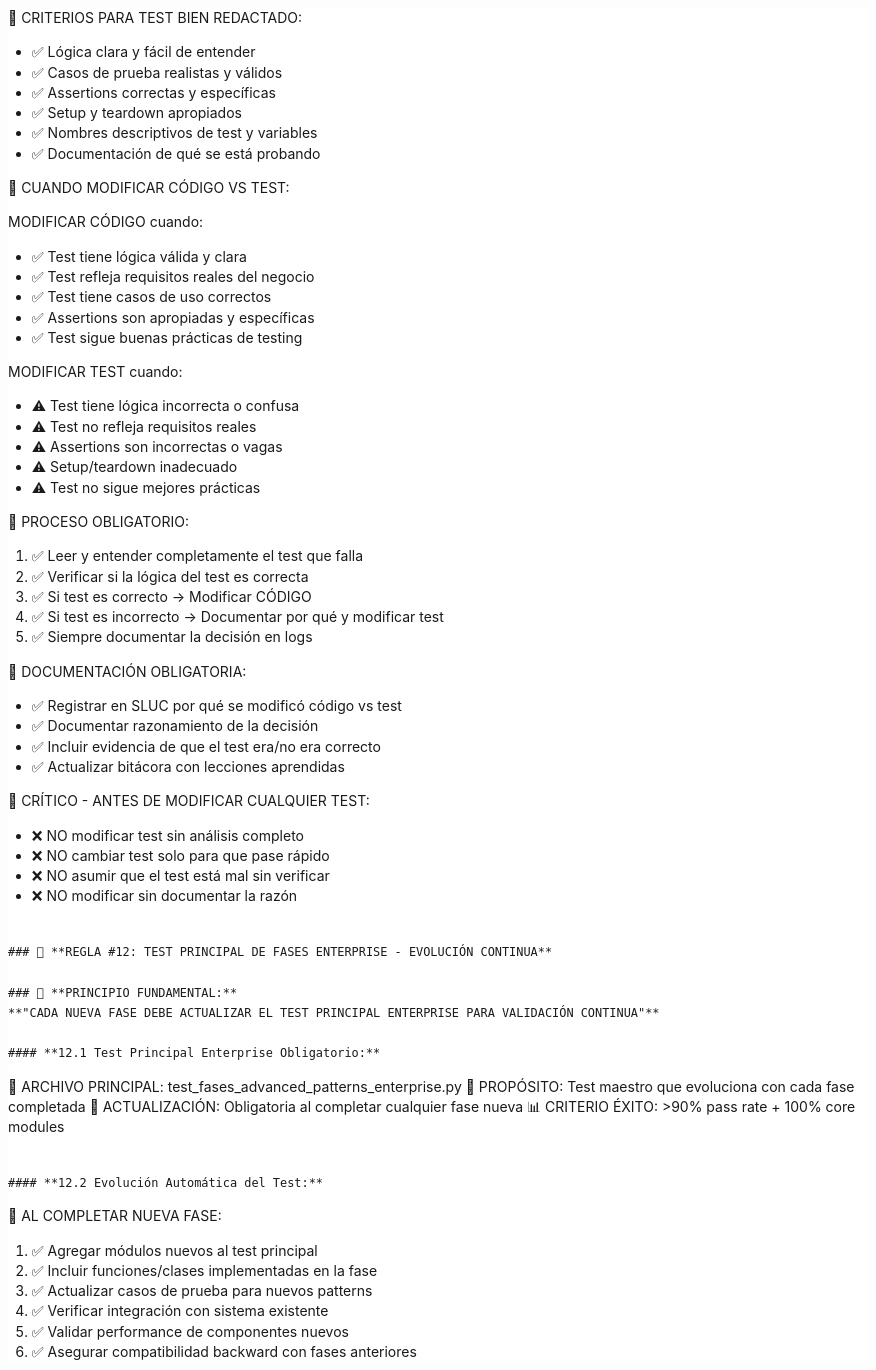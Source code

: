 🧪 CRITERIOS PARA TEST BIEN REDACTADO:
- ✅ Lógica clara y fácil de entender
- ✅ Casos de prueba realistas y válidos
- ✅ Assertions correctas y específicas
- ✅ Setup y teardown apropiados
- ✅ Nombres descriptivos de test y variables
- ✅ Documentación de qué se está probando

🔧 CUANDO MODIFICAR CÓDIGO VS TEST:

MODIFICAR CÓDIGO cuando:
- ✅ Test tiene lógica válida y clara
- ✅ Test refleja requisitos reales del negocio
- ✅ Test tiene casos de uso correctos
- ✅ Assertions son apropiadas y específicas
- ✅ Test sigue buenas prácticas de testing

MODIFICAR TEST cuando:
- ⚠️ Test tiene lógica incorrecta o confusa
- ⚠️ Test no refleja requisitos reales
- ⚠️ Assertions son incorrectas o vagas
- ⚠️ Setup/teardown inadecuado
- ⚠️ Test no sigue mejores prácticas

🚨 PROCESO OBLIGATORIO:
1. ✅ Leer y entender completamente el test que falla
2. ✅ Verificar si la lógica del test es correcta
3. ✅ Si test es correcto → Modificar CÓDIGO
4. ✅ Si test es incorrecto → Documentar por qué y modificar test
5. ✅ Siempre documentar la decisión en logs

📝 DOCUMENTACIÓN OBLIGATORIA:
- ✅ Registrar en SLUC por qué se modificó código vs test
- ✅ Documentar razonamiento de la decisión
- ✅ Incluir evidencia de que el test era/no era correcto
- ✅ Actualizar bitácora con lecciones aprendidas

🚨 CRÍTICO - ANTES DE MODIFICAR CUALQUIER TEST:
- ❌ NO modificar test sin análisis completo
- ❌ NO cambiar test solo para que pase rápido  
- ❌ NO asumir que el test está mal sin verificar
- ❌ NO modificar sin documentar la razón
```

### 🧪 **REGLA #12: TEST PRINCIPAL DE FASES ENTERPRISE - EVOLUCIÓN CONTINUA**

### 🎯 **PRINCIPIO FUNDAMENTAL:**
**"CADA NUEVA FASE DEBE ACTUALIZAR EL TEST PRINCIPAL ENTERPRISE PARA VALIDACIÓN CONTINUA"**

#### **12.1 Test Principal Enterprise Obligatorio:**
```
📁 ARCHIVO PRINCIPAL: test_fases_advanced_patterns_enterprise.py
🎯 PROPÓSITO: Test maestro que evoluciona con cada fase completada
🔄 ACTUALIZACIÓN: Obligatoria al completar cualquier fase nueva
📊 CRITERIO ÉXITO: >90% pass rate + 100% core modules
```

#### **12.2 Evolución Automática del Test:**
```
🔄 AL COMPLETAR NUEVA FASE:
1. ✅ Agregar módulos nuevos al test principal
2. ✅ Incluir funciones/clases implementadas en la fase
3. ✅ Actualizar casos de prueba para nuevos patterns
4. ✅ Verificar integración con sistema existente
5. ✅ Validar performance de componentes nuevos
6. ✅ Asegurar compatibilidad backward con fases anteriores
